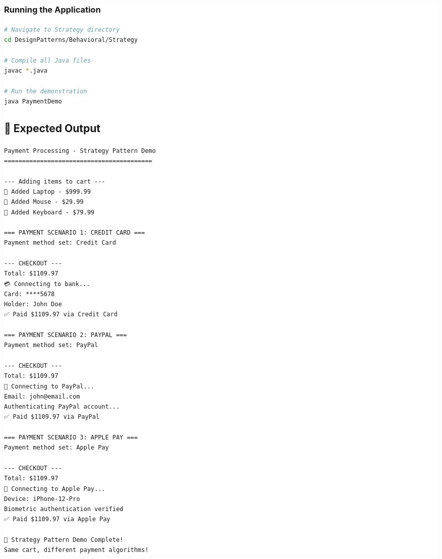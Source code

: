 ### Running the Application
```bash
# Navigate to Strategy directory
cd DesignPatterns/Behavioral/Strategy

# Compile all Java files  
javac *.java

# Run the demonstration
java PaymentDemo
```

## 📖 Expected Output
```
Payment Processing - Strategy Pattern Demo
=========================================

--- Adding items to cart ---
🛒 Added Laptop - $999.99
🛒 Added Mouse - $29.99
🛒 Added Keyboard - $79.99

=== PAYMENT SCENARIO 1: CREDIT CARD ===
Payment method set: Credit Card

--- CHECKOUT ---
Total: $1109.97
💳 Connecting to bank...
Card: ****5678
Holder: John Doe
✅ Paid $1109.97 via Credit Card

=== PAYMENT SCENARIO 2: PAYPAL ===
Payment method set: PayPal

--- CHECKOUT ---
Total: $1109.97
🔵 Connecting to PayPal...
Email: john@email.com
Authenticating PayPal account...
✅ Paid $1109.97 via PayPal

=== PAYMENT SCENARIO 3: APPLE PAY ===
Payment method set: Apple Pay

--- CHECKOUT ---
Total: $1109.97
🍎 Connecting to Apple Pay...
Device: iPhone-12-Pro
Biometric authentication verified
✅ Paid $1109.97 via Apple Pay

🎉 Strategy Pattern Demo Complete!
Same cart, different payment algorithms!
```
